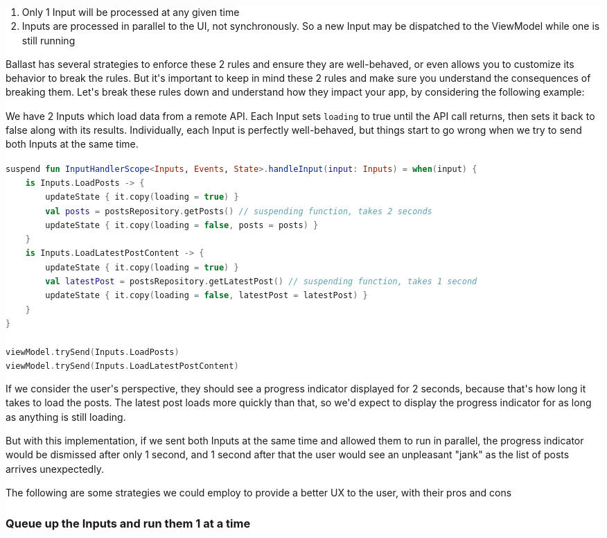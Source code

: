 1. Only 1 Input will be processed at any given time
2. Inputs are processed in parallel to the UI, not synchronously. So a new Input may be dispatched to the ViewModel
   while one is still running

Ballast has several strategies to enforce these 2 rules and ensure they are well-behaved, or even allows you to customize
its behavior to break the rules. But it's important to keep in mind these 2 rules and make sure you understand the
consequences of breaking them. Let's break these rules down and understand how they impact your app, by considering the
following example:

We have 2 Inputs which load data from a remote API. Each Input sets `loading` to true until the API call returns, then
sets it back to false along with its results. Individually, each Input is perfectly well-behaved, but things start to go
wrong when we try to send both Inputs at the same time.

```kotlin
suspend fun InputHandlerScope<Inputs, Events, State>.handleInput(input: Inputs) = when(input) {
    is Inputs.LoadPosts -> {
        updateState { it.copy(loading = true) }
        val posts = postsRepository.getPosts() // suspending function, takes 2 seconds
        updateState { it.copy(loading = false, posts = posts) }
    }
    is Inputs.LoadLatestPostContent -> {
        updateState { it.copy(loading = true) }
        val latestPost = postsRepository.getLatestPost() // suspending function, takes 1 second
        updateState { it.copy(loading = false, latestPost = latestPost) }
    }
}

viewModel.trySend(Inputs.LoadPosts)
viewModel.trySend(Inputs.LoadLatestPostContent)
```

If we consider the user's perspective, they should see a progress indicator displayed for 2 seconds, because that's how
long it takes to load the posts. The latest post loads more quickly than that, so we'd expect to display the progress
indicator for as long as anything is still loading.

But with this implementation, if we sent both Inputs at the same time and allowed them to run in parallel, the progress
indicator would be dismissed after only 1 second, and 1 second after that the user would see an unpleasant "jank" as the
list of posts arrives unexpectedly.

The following are some strategies we could employ to provide a better UX to the user, with their pros and cons

### Queue up the Inputs and run them 1 at a time
